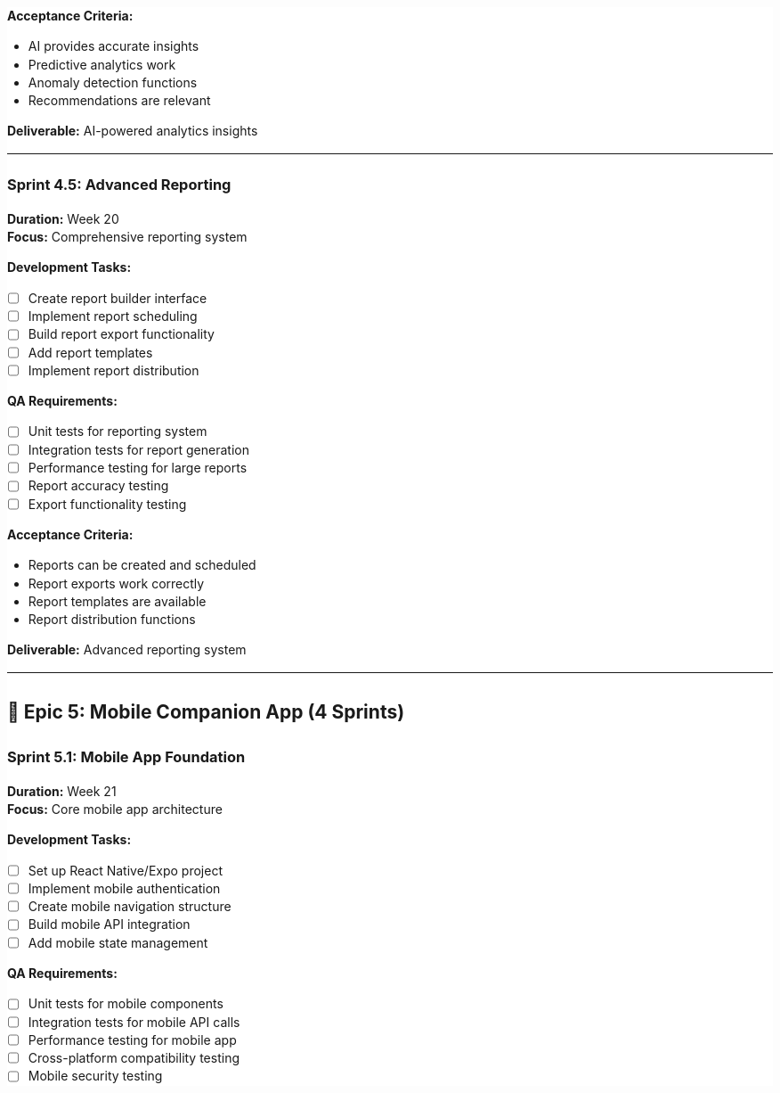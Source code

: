 **Acceptance Criteria:**
- AI provides accurate insights
- Predictive analytics work
- Anomaly detection functions
- Recommendations are relevant

**Deliverable:** AI-powered analytics insights

---

### **Sprint 4.5: Advanced Reporting**
**Duration:** Week 20  
**Focus:** Comprehensive reporting system

**Development Tasks:**
- [ ] Create report builder interface
- [ ] Implement report scheduling
- [ ] Build report export functionality
- [ ] Add report templates
- [ ] Implement report distribution

**QA Requirements:**
- [ ] Unit tests for reporting system
- [ ] Integration tests for report generation
- [ ] Performance testing for large reports
- [ ] Report accuracy testing
- [ ] Export functionality testing

**Acceptance Criteria:**
- Reports can be created and scheduled
- Report exports work correctly
- Report templates are available
- Report distribution functions

**Deliverable:** Advanced reporting system

---

## 📱 Epic 5: Mobile Companion App (4 Sprints)

### **Sprint 5.1: Mobile App Foundation**
**Duration:** Week 21  
**Focus:** Core mobile app architecture

**Development Tasks:**
- [ ] Set up React Native/Expo project
- [ ] Implement mobile authentication
- [ ] Create mobile navigation structure
- [ ] Build mobile API integration
- [ ] Add mobile state management

**QA Requirements:**
- [ ] Unit tests for mobile components
- [ ] Integration tests for mobile API calls
- [ ] Performance testing for mobile app
- [ ] Cross-platform compatibility testing
- [ ] Mobile security testing
